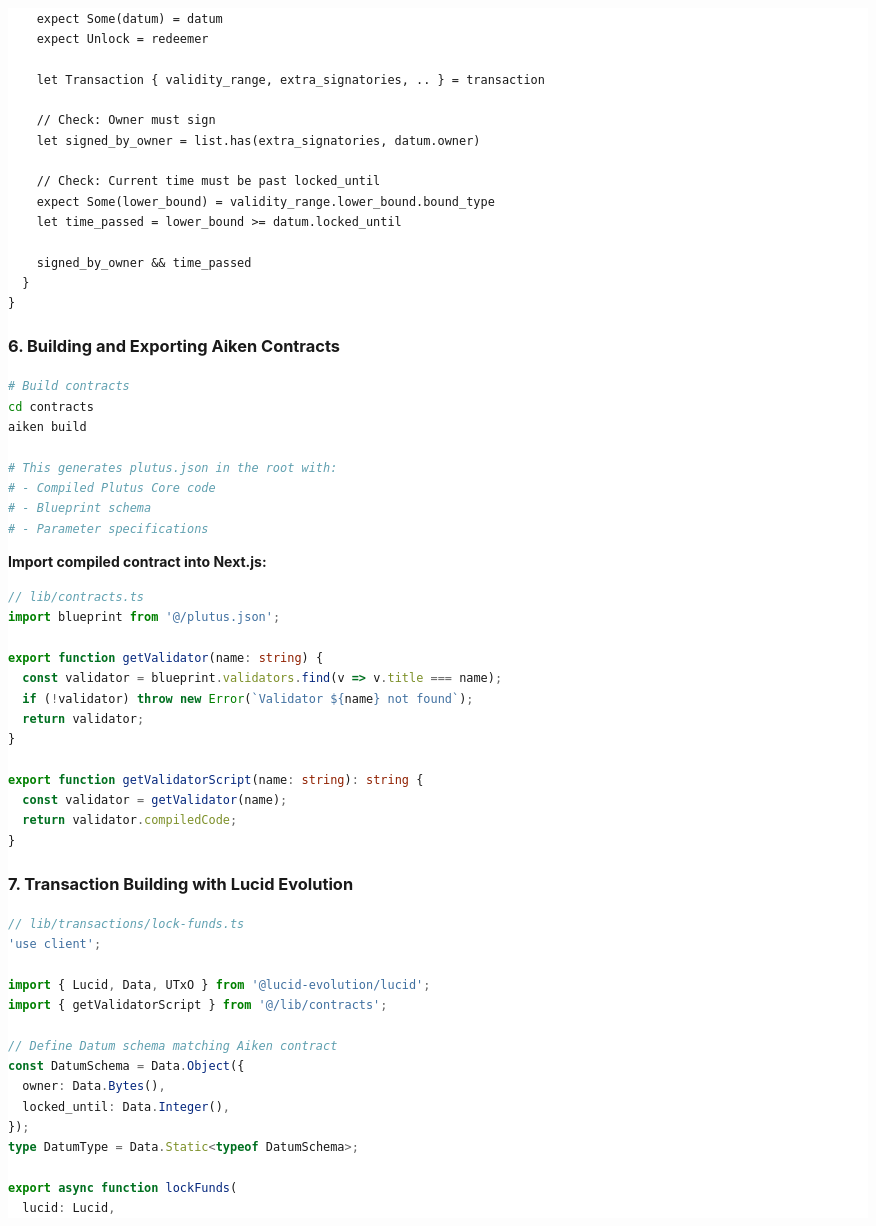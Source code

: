 ```aiken
    expect Some(datum) = datum
    expect Unlock = redeemer

    let Transaction { validity_range, extra_signatories, .. } = transaction

    // Check: Owner must sign
    let signed_by_owner = list.has(extra_signatories, datum.owner)

    // Check: Current time must be past locked_until
    expect Some(lower_bound) = validity_range.lower_bound.bound_type
    let time_passed = lower_bound >= datum.locked_until

    signed_by_owner && time_passed
  }
}
```

### 6. Building and Exporting Aiken Contracts

```bash
# Build contracts
cd contracts
aiken build

# This generates plutus.json in the root with:
# - Compiled Plutus Core code
# - Blueprint schema
# - Parameter specifications
```

**Import compiled contract into Next.js:**
```typescript
// lib/contracts.ts
import blueprint from '@/plutus.json';

export function getValidator(name: string) {
  const validator = blueprint.validators.find(v => v.title === name);
  if (!validator) throw new Error(`Validator ${name} not found`);
  return validator;
}

export function getValidatorScript(name: string): string {
  const validator = getValidator(name);
  return validator.compiledCode;
}
```

### 7. Transaction Building with Lucid Evolution

```typescript
// lib/transactions/lock-funds.ts
'use client';

import { Lucid, Data, UTxO } from '@lucid-evolution/lucid';
import { getValidatorScript } from '@/lib/contracts';

// Define Datum schema matching Aiken contract
const DatumSchema = Data.Object({
  owner: Data.Bytes(),
  locked_until: Data.Integer(),
});
type DatumType = Data.Static<typeof DatumSchema>;

export async function lockFunds(
  lucid: Lucid,
```